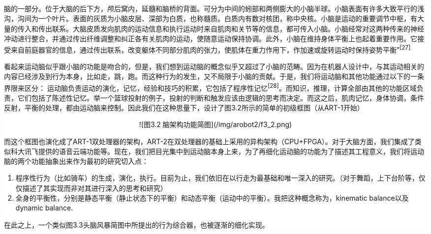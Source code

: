 > 
脑的一部分。位于大脑的后下方，颅后窝内，延髓和脑桥的背面。可分为中间的蚓部和两侧膨大的小脑半球。小脑表面有许多大致平行的浅沟，沟间为一个叶片。表面的灰质为小脑皮层、深部为白质，也称髓质。白质内有数对核团，称中央核。小脑是运动的重要调节中枢，有大量的传入和传出联系。大脑皮质发向肌肉的运动信息和执行运动时来自肌肉和关节等的信息，都可传入小脑。小脑经常对这两种传来的神经冲动进行整合，并通过传出纤维调整和纠正各有关肌肉的运动，使随意运动保持协调。此外，小脑在维持身体平衡上也起着重要作用。它接受来自前庭器官的信息，通过传出联系，改变躯体不同部分肌肉的张力，使肌体在重力作用下，作加速或旋转运动时保持姿势平衡”<sup>[27]</sup>

看起来运动脑似乎跟小脑的功能是吻合的，但是，我们想到运动脑的概念似乎又超过了小脑的范畴。因为在机器人设计中，与其运动相关的内容已经涉及到行为本身，比如走，跳，跑。而这种行为的发生，又不局限于小脑的贡献。于是，我们将运动脑和其他功能通过以下的一条界限来区分：
运动脑负责运动的演化，记忆，经验和技巧的积累，它包括了程序性记忆<sup>[28]</sup>。而知识，推理，计算全部由其他的功能区域负责，它们包括了陈述性记忆。举一个篮球投射的例子，投射的判断和触发应该由逻辑的思考而决定。而这之后，肌肉记忆，身体协调，条件反射，平衡的处理，都由运动脑来控制。因此我们在这种思量下，设计了图3.2所示的简单的初级框图（从ART-1开始）

<center>
![图3.2 脑架构功能简图](/img/arobot2/f3_2.png)
</center> 

而这个框图也演化成了ART-1双处理器的架构，ART-2在双处理器的基础上采用的异构架构（CPU+FPGA）。对于大脑方面，我们集成了类似科大讯飞提供的语音云端功能等。现在，我们把目光集中到运动脑本身上来，为了再细化运动脑的功能为了描述其工程意义，我们将运动脑的两个功能抽象出来作为最初的研究切入点：

1.	程序性行为（比如骑车）的生成，演化，执行。目前为止，我们依旧在以行走为最基础和唯一深入的研究。（对于舞蹈，上下台阶等，仅仅描述了其实现而非对其进行深入的思考和研究）
2.	全身的平衡性，分别是静态平衡（静止状态下的平衡）和动态平衡（运动中的平衡）。我把这种概念称为，kinematic balance以及dynamic balance.

在此之上，一个类似图3.3头脑风暴简图中所提出的行为综合器，也被逐渐的细化实现。

<center>